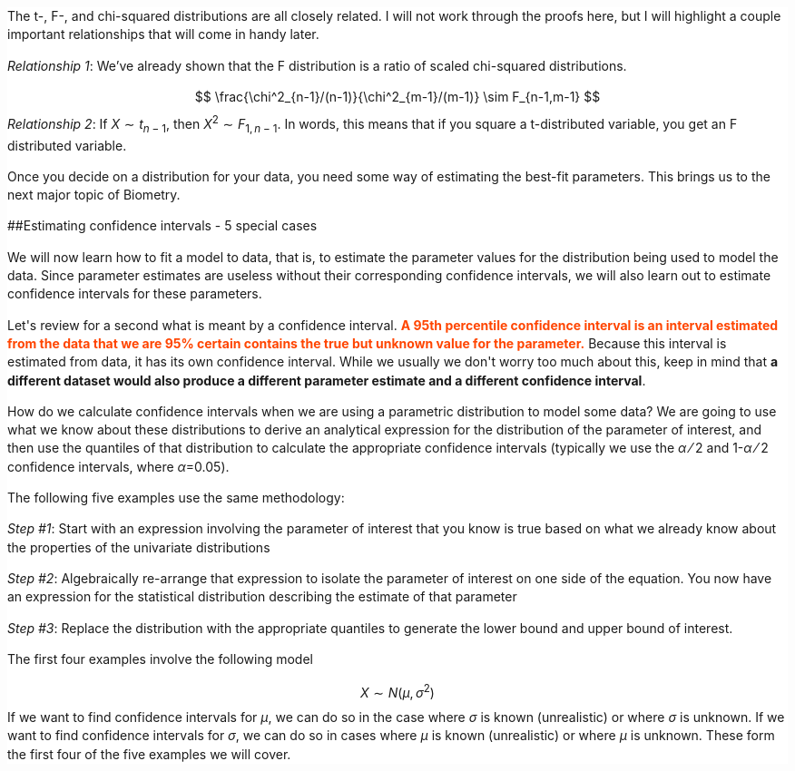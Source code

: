 The t-, F-, and chi-squared distributions are all closely related. I will not work through the proofs here, but I will highlight a couple important relationships that will come in handy later.

*Relationship 1*: We’ve already shown that the F distribution is a ratio of scaled chi-squared distributions.

$$ 
\frac{\chi^2_{n-1}/(n-1)}{\chi^2_{m-1}/(m-1)} \sim F_{n-1,m-1}
$$
*Relationship 2*: If $X \sim t_{n-1}$, then $X^2 \sim F_{1,n-1}$. In words, this means that if you square a t-distributed variable, you get an F distributed variable. 

Once you decide on a distribution for your data, you need some way of estimating the best-fit parameters. This brings us to the next major topic of Biometry.

##Estimating confidence intervals - 5 special cases

We will now learn how to fit a model to data, that is, to estimate the parameter values for the distribution being used to model the data. Since parameter estimates are useless without their corresponding confidence intervals, we will also learn out to estimate confidence intervals for these parameters.

Let's review for a second what is meant by a confidence interval. **<span style="color: orangered;">A 95th percentile confidence interval is an interval estimated from the data that we are 95$\%$ certain contains the true but unknown value for the parameter.</span>** Because this interval is estimated from data, it has its own confidence interval. While we usually we don't worry too much about this, keep in mind that **a different dataset would also produce a different parameter estimate and a different confidence interval**.

How do we calculate confidence intervals when we are using a parametric distribution to model some data? We are going to use what we know about these distributions to derive an analytical expression for the distribution of the parameter of interest, and then use the quantiles of that distribution to calculate the appropriate confidence intervals (typically we use the $\alpha⁄2$ and 1-$\alpha⁄2$ confidence intervals, where $\alpha$=0.05).

The following five examples use the same methodology:

*Step #1*: Start with an expression involving the parameter of interest that you know is true based on what we already know about the properties of the univariate distributions

*Step #2*: Algebraically re-arrange that expression to isolate the parameter of interest on one side of the equation. You now have an expression for the statistical distribution describing the estimate of that parameter

*Step #3*: Replace the distribution with the appropriate quantiles to generate the lower bound and upper bound of interest.

The first four examples involve the following model

$$
X \sim N(\mu,\sigma^{2})
$$
If we want to find confidence intervals for $\mu$, we can do so in the case where $\sigma$ is known (unrealistic) or where $\sigma$ is unknown. If we want to find confidence intervals for $\sigma$, we can do so in cases where $\mu$ is known (unrealistic) or where $\mu$ is unknown. These form the first four of the five examples we will cover.
